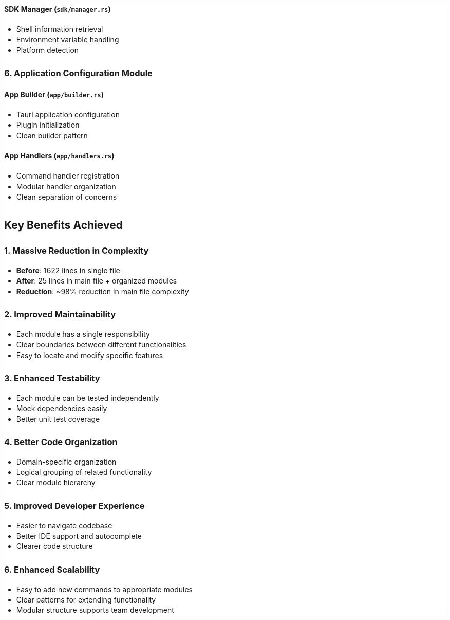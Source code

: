 #### **SDK Manager** (`sdk/manager.rs`)
- Shell information retrieval
- Environment variable handling
- Platform detection

### 6. **Application Configuration Module**

#### **App Builder** (`app/builder.rs`)
- Tauri application configuration
- Plugin initialization
- Clean builder pattern

#### **App Handlers** (`app/handlers.rs`)
- Command handler registration
- Modular handler organization
- Clean separation of concerns

## Key Benefits Achieved

### 1. **Massive Reduction in Complexity**
- **Before**: 1622 lines in single file
- **After**: 25 lines in main file + organized modules
- **Reduction**: ~98% reduction in main file complexity

### 2. **Improved Maintainability**
- Each module has a single responsibility
- Clear boundaries between different functionalities
- Easy to locate and modify specific features

### 3. **Enhanced Testability**
- Each module can be tested independently
- Mock dependencies easily
- Better unit test coverage

### 4. **Better Code Organization**
- Domain-specific organization
- Logical grouping of related functionality
- Clear module hierarchy

### 5. **Improved Developer Experience**
- Easier to navigate codebase
- Better IDE support and autocomplete
- Clearer code structure

### 6. **Enhanced Scalability**
- Easy to add new commands to appropriate modules
- Clear patterns for extending functionality
- Modular structure supports team development
